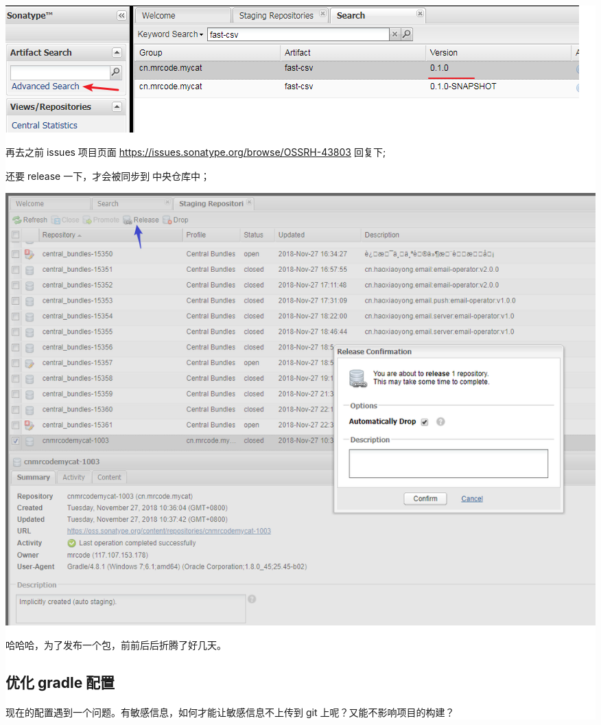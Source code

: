 ![](./assets/markdown-img-paste-20181127104600253.png)

再去之前 issues 项目页面  https://issues.sonatype.org/browse/OSSRH-43803 回复下;

还要 release 一下，才会被同步到 中央仓库中；

![](./assets/markdown-img-paste-20181127225421969.png)

哈哈哈，为了发布一个包，前前后后折腾了好几天。

## 优化 gradle 配置
现在的配置遇到一个问题。有敏感信息，如何才能让敏感信息不上传到 git 上呢？又能不影响项目的构建？
